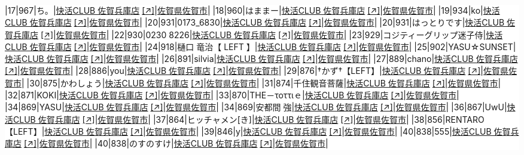 |17|967|<span class="rank-name-pd">ち。</span>|<a href="/darts/rank/shops/79075.html">快活CLUB 佐賀兵庫店</a> <a href="https://vs.phoenixdarts.com/jp/shop/shopDetailInfo/s_79075?s_seq=79075">[↗]</a>|<a href="/darts/rank/佐賀県/佐賀市">佐賀県佐賀市</a>|
|18|960|<span class="rank-name-pd">はままー</span>|<a href="/darts/rank/shops/79075.html">快活CLUB 佐賀兵庫店</a> <a href="https://vs.phoenixdarts.com/jp/shop/shopDetailInfo/s_79075?s_seq=79075">[↗]</a>|<a href="/darts/rank/佐賀県/佐賀市">佐賀県佐賀市</a>|
|19|934|<span class="rank-name-pd">ko</span>|<a href="/darts/rank/shops/79075.html">快活CLUB 佐賀兵庫店</a> <a href="https://vs.phoenixdarts.com/jp/shop/shopDetailInfo/s_79075?s_seq=79075">[↗]</a>|<a href="/darts/rank/佐賀県/佐賀市">佐賀県佐賀市</a>|
|20|931|<span class="rank-name-pd">0173_6830</span>|<a href="/darts/rank/shops/79075.html">快活CLUB 佐賀兵庫店</a> <a href="https://vs.phoenixdarts.com/jp/shop/shopDetailInfo/s_79075?s_seq=79075">[↗]</a>|<a href="/darts/rank/佐賀県/佐賀市">佐賀県佐賀市</a>|
|20|931|<span class="rank-name-pd">はっとりです</span>|<a href="/darts/rank/shops/79075.html">快活CLUB 佐賀兵庫店</a> <a href="https://vs.phoenixdarts.com/jp/shop/shopDetailInfo/s_79075?s_seq=79075">[↗]</a>|<a href="/darts/rank/佐賀県/佐賀市">佐賀県佐賀市</a>|
|22|930|<span class="rank-name-pd">0230 8226</span>|<a href="/darts/rank/shops/79075.html">快活CLUB 佐賀兵庫店</a> <a href="https://vs.phoenixdarts.com/jp/shop/shopDetailInfo/s_79075?s_seq=79075">[↗]</a>|<a href="/darts/rank/佐賀県/佐賀市">佐賀県佐賀市</a>|
|23|929|<span class="rank-name-pd">コジティーグリップ迷子侍</span>|<a href="/darts/rank/shops/79075.html">快活CLUB 佐賀兵庫店</a> <a href="https://vs.phoenixdarts.com/jp/shop/shopDetailInfo/s_79075?s_seq=79075">[↗]</a>|<a href="/darts/rank/佐賀県/佐賀市">佐賀県佐賀市</a>|
|24|918|<span class="rank-name-pd">樋口 竜治【 LEFT 】</span>|<a href="/darts/rank/shops/79075.html">快活CLUB 佐賀兵庫店</a> <a href="https://vs.phoenixdarts.com/jp/shop/shopDetailInfo/s_79075?s_seq=79075">[↗]</a>|<a href="/darts/rank/佐賀県/佐賀市">佐賀県佐賀市</a>|
|25|902|<span class="rank-name-pd">YASU☆SUNSET</span>|<a href="/darts/rank/shops/79075.html">快活CLUB 佐賀兵庫店</a> <a href="https://vs.phoenixdarts.com/jp/shop/shopDetailInfo/s_79075?s_seq=79075">[↗]</a>|<a href="/darts/rank/佐賀県/佐賀市">佐賀県佐賀市</a>|
|26|891|<span class="rank-name-pd">silvia</span>|<a href="/darts/rank/shops/79075.html">快活CLUB 佐賀兵庫店</a> <a href="https://vs.phoenixdarts.com/jp/shop/shopDetailInfo/s_79075?s_seq=79075">[↗]</a>|<a href="/darts/rank/佐賀県/佐賀市">佐賀県佐賀市</a>|
|27|889|<span class="rank-name-pd">chano</span>|<a href="/darts/rank/shops/79075.html">快活CLUB 佐賀兵庫店</a> <a href="https://vs.phoenixdarts.com/jp/shop/shopDetailInfo/s_79075?s_seq=79075">[↗]</a>|<a href="/darts/rank/佐賀県/佐賀市">佐賀県佐賀市</a>|
|28|886|<span class="rank-name-pd">you</span>|<a href="/darts/rank/shops/79075.html">快活CLUB 佐賀兵庫店</a> <a href="https://vs.phoenixdarts.com/jp/shop/shopDetailInfo/s_79075?s_seq=79075">[↗]</a>|<a href="/darts/rank/佐賀県/佐賀市">佐賀県佐賀市</a>|
|29|876|<span class="rank-name-pd">†かず†【LEFT】</span>|<a href="/darts/rank/shops/79075.html">快活CLUB 佐賀兵庫店</a> <a href="https://vs.phoenixdarts.com/jp/shop/shopDetailInfo/s_79075?s_seq=79075">[↗]</a>|<a href="/darts/rank/佐賀県/佐賀市">佐賀県佐賀市</a>|
|30|875|<span class="rank-name-pd">かわしょう</span>|<a href="/darts/rank/shops/79075.html">快活CLUB 佐賀兵庫店</a> <a href="https://vs.phoenixdarts.com/jp/shop/shopDetailInfo/s_79075?s_seq=79075">[↗]</a>|<a href="/darts/rank/佐賀県/佐賀市">佐賀県佐賀市</a>|
|31|874|<span class="rank-name-pd">千住観音菩薩</span>|<a href="/darts/rank/shops/79075.html">快活CLUB 佐賀兵庫店</a> <a href="https://vs.phoenixdarts.com/jp/shop/shopDetailInfo/s_79075?s_seq=79075">[↗]</a>|<a href="/darts/rank/佐賀県/佐賀市">佐賀県佐賀市</a>|
|32|871|<span class="rank-name-pd">KOKI</span>|<a href="/darts/rank/shops/79075.html">快活CLUB 佐賀兵庫店</a> <a href="https://vs.phoenixdarts.com/jp/shop/shopDetailInfo/s_79075?s_seq=79075">[↗]</a>|<a href="/darts/rank/佐賀県/佐賀市">佐賀県佐賀市</a>|
|33|870|<span class="rank-name-pd">THE－τοττιｅ</span>|<a href="/darts/rank/shops/79075.html">快活CLUB 佐賀兵庫店</a> <a href="https://vs.phoenixdarts.com/jp/shop/shopDetailInfo/s_79075?s_seq=79075">[↗]</a>|<a href="/darts/rank/佐賀県/佐賀市">佐賀県佐賀市</a>|
|34|869|<span class="rank-name-pd">YASU</span>|<a href="/darts/rank/shops/79075.html">快活CLUB 佐賀兵庫店</a> <a href="https://vs.phoenixdarts.com/jp/shop/shopDetailInfo/s_79075?s_seq=79075">[↗]</a>|<a href="/darts/rank/佐賀県/佐賀市">佐賀県佐賀市</a>|
|34|869|<span class="rank-name-pd">安都間 強</span>|<a href="/darts/rank/shops/79075.html">快活CLUB 佐賀兵庫店</a> <a href="https://vs.phoenixdarts.com/jp/shop/shopDetailInfo/s_79075?s_seq=79075">[↗]</a>|<a href="/darts/rank/佐賀県/佐賀市">佐賀県佐賀市</a>|
|36|867|<span class="rank-name-pd">UwU</span>|<a href="/darts/rank/shops/79075.html">快活CLUB 佐賀兵庫店</a> <a href="https://vs.phoenixdarts.com/jp/shop/shopDetailInfo/s_79075?s_seq=79075">[↗]</a>|<a href="/darts/rank/佐賀県/佐賀市">佐賀県佐賀市</a>|
|37|864|<span class="rank-name-pd">ヒッチャメン[き]</span>|<a href="/darts/rank/shops/79075.html">快活CLUB 佐賀兵庫店</a> <a href="https://vs.phoenixdarts.com/jp/shop/shopDetailInfo/s_79075?s_seq=79075">[↗]</a>|<a href="/darts/rank/佐賀県/佐賀市">佐賀県佐賀市</a>|
|38|856|<span class="rank-name-pd">RENTARO【LEFT】</span>|<a href="/darts/rank/shops/79075.html">快活CLUB 佐賀兵庫店</a> <a href="https://vs.phoenixdarts.com/jp/shop/shopDetailInfo/s_79075?s_seq=79075">[↗]</a>|<a href="/darts/rank/佐賀県/佐賀市">佐賀県佐賀市</a>|
|39|846|<span class="rank-name-pd">y</span>|<a href="/darts/rank/shops/79075.html">快活CLUB 佐賀兵庫店</a> <a href="https://vs.phoenixdarts.com/jp/shop/shopDetailInfo/s_79075?s_seq=79075">[↗]</a>|<a href="/darts/rank/佐賀県/佐賀市">佐賀県佐賀市</a>|
|40|838|<span class="rank-name-pd">555</span>|<a href="/darts/rank/shops/79075.html">快活CLUB 佐賀兵庫店</a> <a href="https://vs.phoenixdarts.com/jp/shop/shopDetailInfo/s_79075?s_seq=79075">[↗]</a>|<a href="/darts/rank/佐賀県/佐賀市">佐賀県佐賀市</a>|
|40|838|<span class="rank-name-pd">のすのすけ</span>|<a href="/darts/rank/shops/79075.html">快活CLUB 佐賀兵庫店</a> <a href="https://vs.phoenixdarts.com/jp/shop/shopDetailInfo/s_79075?s_seq=79075">[↗]</a>|<a href="/darts/rank/佐賀県/佐賀市">佐賀県佐賀市</a>|